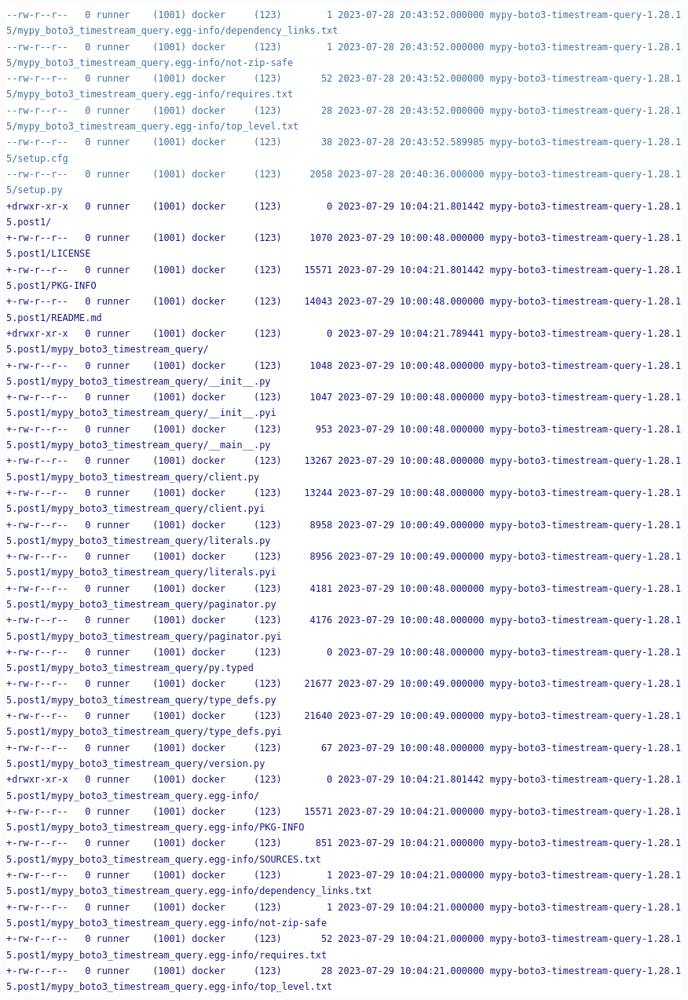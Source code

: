 ```diff
--rw-r--r--   0 runner    (1001) docker     (123)        1 2023-07-28 20:43:52.000000 mypy-boto3-timestream-query-1.28.15/mypy_boto3_timestream_query.egg-info/dependency_links.txt
--rw-r--r--   0 runner    (1001) docker     (123)        1 2023-07-28 20:43:52.000000 mypy-boto3-timestream-query-1.28.15/mypy_boto3_timestream_query.egg-info/not-zip-safe
--rw-r--r--   0 runner    (1001) docker     (123)       52 2023-07-28 20:43:52.000000 mypy-boto3-timestream-query-1.28.15/mypy_boto3_timestream_query.egg-info/requires.txt
--rw-r--r--   0 runner    (1001) docker     (123)       28 2023-07-28 20:43:52.000000 mypy-boto3-timestream-query-1.28.15/mypy_boto3_timestream_query.egg-info/top_level.txt
--rw-r--r--   0 runner    (1001) docker     (123)       38 2023-07-28 20:43:52.589985 mypy-boto3-timestream-query-1.28.15/setup.cfg
--rw-r--r--   0 runner    (1001) docker     (123)     2058 2023-07-28 20:40:36.000000 mypy-boto3-timestream-query-1.28.15/setup.py
+drwxr-xr-x   0 runner    (1001) docker     (123)        0 2023-07-29 10:04:21.801442 mypy-boto3-timestream-query-1.28.15.post1/
+-rw-r--r--   0 runner    (1001) docker     (123)     1070 2023-07-29 10:00:48.000000 mypy-boto3-timestream-query-1.28.15.post1/LICENSE
+-rw-r--r--   0 runner    (1001) docker     (123)    15571 2023-07-29 10:04:21.801442 mypy-boto3-timestream-query-1.28.15.post1/PKG-INFO
+-rw-r--r--   0 runner    (1001) docker     (123)    14043 2023-07-29 10:00:48.000000 mypy-boto3-timestream-query-1.28.15.post1/README.md
+drwxr-xr-x   0 runner    (1001) docker     (123)        0 2023-07-29 10:04:21.789441 mypy-boto3-timestream-query-1.28.15.post1/mypy_boto3_timestream_query/
+-rw-r--r--   0 runner    (1001) docker     (123)     1048 2023-07-29 10:00:48.000000 mypy-boto3-timestream-query-1.28.15.post1/mypy_boto3_timestream_query/__init__.py
+-rw-r--r--   0 runner    (1001) docker     (123)     1047 2023-07-29 10:00:48.000000 mypy-boto3-timestream-query-1.28.15.post1/mypy_boto3_timestream_query/__init__.pyi
+-rw-r--r--   0 runner    (1001) docker     (123)      953 2023-07-29 10:00:48.000000 mypy-boto3-timestream-query-1.28.15.post1/mypy_boto3_timestream_query/__main__.py
+-rw-r--r--   0 runner    (1001) docker     (123)    13267 2023-07-29 10:00:48.000000 mypy-boto3-timestream-query-1.28.15.post1/mypy_boto3_timestream_query/client.py
+-rw-r--r--   0 runner    (1001) docker     (123)    13244 2023-07-29 10:00:48.000000 mypy-boto3-timestream-query-1.28.15.post1/mypy_boto3_timestream_query/client.pyi
+-rw-r--r--   0 runner    (1001) docker     (123)     8958 2023-07-29 10:00:49.000000 mypy-boto3-timestream-query-1.28.15.post1/mypy_boto3_timestream_query/literals.py
+-rw-r--r--   0 runner    (1001) docker     (123)     8956 2023-07-29 10:00:49.000000 mypy-boto3-timestream-query-1.28.15.post1/mypy_boto3_timestream_query/literals.pyi
+-rw-r--r--   0 runner    (1001) docker     (123)     4181 2023-07-29 10:00:48.000000 mypy-boto3-timestream-query-1.28.15.post1/mypy_boto3_timestream_query/paginator.py
+-rw-r--r--   0 runner    (1001) docker     (123)     4176 2023-07-29 10:00:48.000000 mypy-boto3-timestream-query-1.28.15.post1/mypy_boto3_timestream_query/paginator.pyi
+-rw-r--r--   0 runner    (1001) docker     (123)        0 2023-07-29 10:00:48.000000 mypy-boto3-timestream-query-1.28.15.post1/mypy_boto3_timestream_query/py.typed
+-rw-r--r--   0 runner    (1001) docker     (123)    21677 2023-07-29 10:00:49.000000 mypy-boto3-timestream-query-1.28.15.post1/mypy_boto3_timestream_query/type_defs.py
+-rw-r--r--   0 runner    (1001) docker     (123)    21640 2023-07-29 10:00:49.000000 mypy-boto3-timestream-query-1.28.15.post1/mypy_boto3_timestream_query/type_defs.pyi
+-rw-r--r--   0 runner    (1001) docker     (123)       67 2023-07-29 10:00:48.000000 mypy-boto3-timestream-query-1.28.15.post1/mypy_boto3_timestream_query/version.py
+drwxr-xr-x   0 runner    (1001) docker     (123)        0 2023-07-29 10:04:21.801442 mypy-boto3-timestream-query-1.28.15.post1/mypy_boto3_timestream_query.egg-info/
+-rw-r--r--   0 runner    (1001) docker     (123)    15571 2023-07-29 10:04:21.000000 mypy-boto3-timestream-query-1.28.15.post1/mypy_boto3_timestream_query.egg-info/PKG-INFO
+-rw-r--r--   0 runner    (1001) docker     (123)      851 2023-07-29 10:04:21.000000 mypy-boto3-timestream-query-1.28.15.post1/mypy_boto3_timestream_query.egg-info/SOURCES.txt
+-rw-r--r--   0 runner    (1001) docker     (123)        1 2023-07-29 10:04:21.000000 mypy-boto3-timestream-query-1.28.15.post1/mypy_boto3_timestream_query.egg-info/dependency_links.txt
+-rw-r--r--   0 runner    (1001) docker     (123)        1 2023-07-29 10:04:21.000000 mypy-boto3-timestream-query-1.28.15.post1/mypy_boto3_timestream_query.egg-info/not-zip-safe
+-rw-r--r--   0 runner    (1001) docker     (123)       52 2023-07-29 10:04:21.000000 mypy-boto3-timestream-query-1.28.15.post1/mypy_boto3_timestream_query.egg-info/requires.txt
+-rw-r--r--   0 runner    (1001) docker     (123)       28 2023-07-29 10:04:21.000000 mypy-boto3-timestream-query-1.28.15.post1/mypy_boto3_timestream_query.egg-info/top_level.txt
```